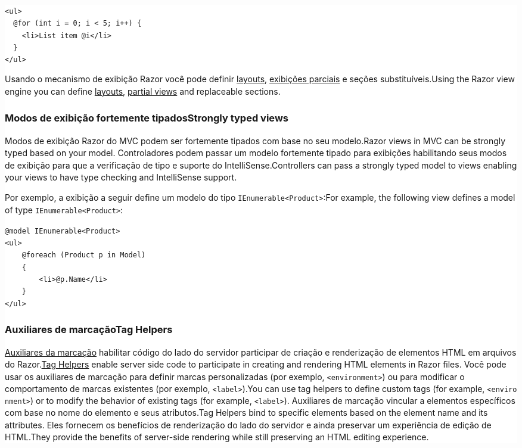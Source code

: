 ```text
<ul>
  @for (int i = 0; i < 5; i++) {
    <li>List item @i</li>
  }
</ul>
```

<span data-ttu-id="66819-206">Usando o mecanismo de exibição Razor você pode definir [layouts](views/layout.md), [exibições parciais](views/partial.md) e seções substituíveis.</span><span class="sxs-lookup"><span data-stu-id="66819-206">Using the Razor view engine you can define [layouts](views/layout.md), [partial views](views/partial.md) and replaceable sections.</span></span>

### <a name="strongly-typed-views"></a><span data-ttu-id="66819-207">Modos de exibição fortemente tipados</span><span class="sxs-lookup"><span data-stu-id="66819-207">Strongly typed views</span></span>

<span data-ttu-id="66819-208">Modos de exibição Razor do MVC podem ser fortemente tipados com base no seu modelo.</span><span class="sxs-lookup"><span data-stu-id="66819-208">Razor views in MVC can be strongly typed based on your model.</span></span> <span data-ttu-id="66819-209">Controladores podem passar um modelo fortemente tipado para exibições habilitando seus modos de exibição para que a verificação de tipo e suporte do IntelliSense.</span><span class="sxs-lookup"><span data-stu-id="66819-209">Controllers can pass a strongly typed model to views enabling your views to have type checking and IntelliSense support.</span></span>

<span data-ttu-id="66819-210">Por exemplo, a exibição a seguir define um modelo do tipo `IEnumerable<Product>`:</span><span class="sxs-lookup"><span data-stu-id="66819-210">For example, the following view defines a model of type `IEnumerable<Product>`:</span></span>

```cshtml
@model IEnumerable<Product>
<ul>
    @foreach (Product p in Model)
    {
        <li>@p.Name</li>
    }
</ul>
```

### <a name="tag-helpers"></a><span data-ttu-id="66819-211">Auxiliares de marcação</span><span class="sxs-lookup"><span data-stu-id="66819-211">Tag Helpers</span></span>

<span data-ttu-id="66819-212">[Auxiliares da marcação](views/tag-helpers/intro.md) habilitar código do lado do servidor participar de criação e renderização de elementos HTML em arquivos do Razor.</span><span class="sxs-lookup"><span data-stu-id="66819-212">[Tag Helpers](views/tag-helpers/intro.md) enable server side code to participate in creating and rendering HTML elements in Razor files.</span></span> <span data-ttu-id="66819-213">Você pode usar os auxiliares de marcação para definir marcas personalizadas (por exemplo, `<environment>`) ou para modificar o comportamento de marcas existentes (por exemplo, `<label>`).</span><span class="sxs-lookup"><span data-stu-id="66819-213">You can use tag helpers to define custom tags (for example, `<environment>`) or to modify the behavior of existing tags (for example, `<label>`).</span></span> <span data-ttu-id="66819-214">Auxiliares de marcação vincular a elementos específicos com base no nome do elemento e seus atributos.</span><span class="sxs-lookup"><span data-stu-id="66819-214">Tag Helpers bind to specific elements based on the element name and its attributes.</span></span> <span data-ttu-id="66819-215">Eles fornecem os benefícios de renderização do lado do servidor e ainda preservar um experiência de edição de HTML.</span><span class="sxs-lookup"><span data-stu-id="66819-215">They provide the benefits of server-side rendering while still preserving an HTML editing experience.</span></span>
